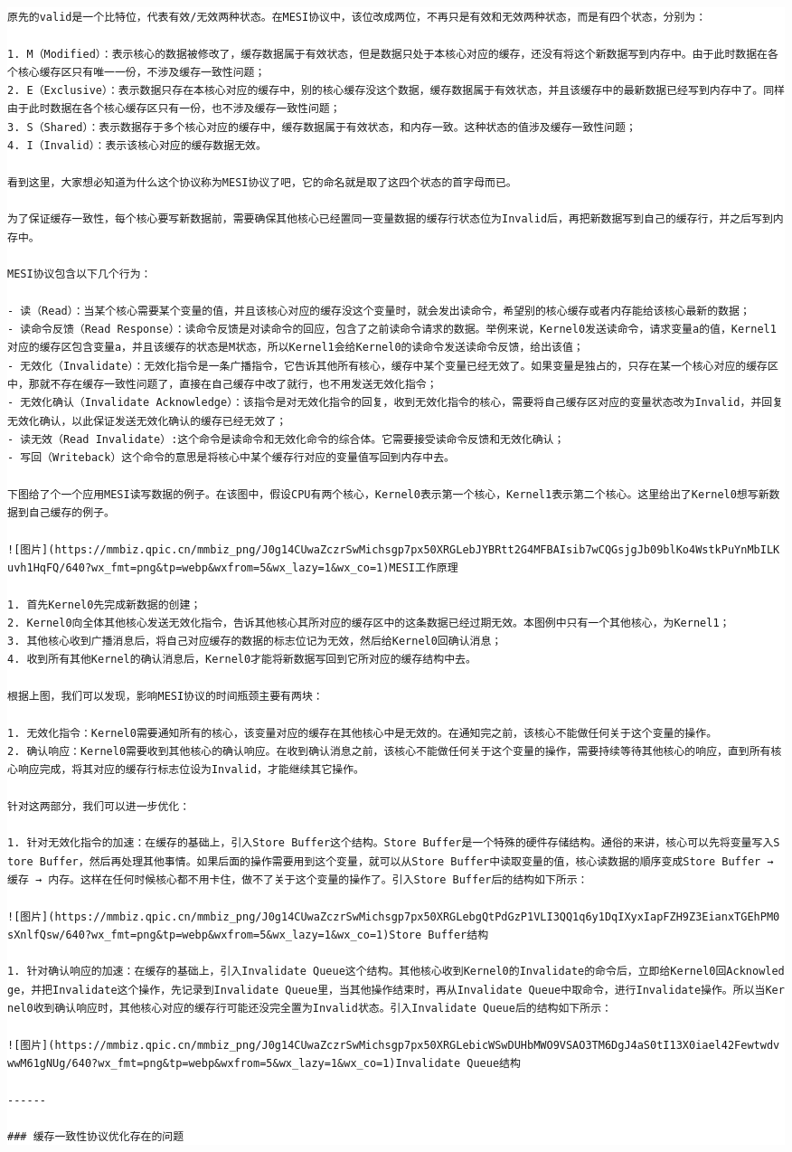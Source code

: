     原先的valid是一个比特位，代表有效/无效两种状态。在MESI协议中，该位改成两位，不再只是有效和无效两种状态，而是有四个状态，分别为：

    1. M（Modified）：表示核心的数据被修改了，缓存数据属于有效状态，但是数据只处于本核心对应的缓存，还没有将这个新数据写到内存中。由于此时数据在各个核心缓存区只有唯一一份，不涉及缓存一致性问题；
    2. E（Exclusive）：表示数据只存在本核心对应的缓存中，别的核心缓存没这个数据，缓存数据属于有效状态，并且该缓存中的最新数据已经写到内存中了。同样由于此时数据在各个核心缓存区只有一份，也不涉及缓存一致性问题；
    3. S（Shared）：表示数据存于多个核心对应的缓存中，缓存数据属于有效状态，和内存一致。这种状态的值涉及缓存一致性问题；
    4. I（Invalid）：表示该核心对应的缓存数据无效。

    看到这里，大家想必知道为什么这个协议称为MESI协议了吧，它的命名就是取了这四个状态的首字母而已。

    为了保证缓存一致性，每个核心要写新数据前，需要确保其他核心已经置同一变量数据的缓存行状态位为Invalid后，再把新数据写到自己的缓存行，并之后写到内存中。

    MESI协议包含以下几个行为：

    - 读（Read）：当某个核心需要某个变量的值，并且该核心对应的缓存没这个变量时，就会发出读命令，希望别的核心缓存或者内存能给该核心最新的数据；
    - 读命令反馈（Read Response）：读命令反馈是对读命令的回应，包含了之前读命令请求的数据。举例来说，Kernel0发送读命令，请求变量a的值，Kernel1对应的缓存区包含变量a，并且该缓存的状态是M状态，所以Kernel1会给Kernel0的读命令发送读命令反馈，给出该值；
    - 无效化（Invalidate）：无效化指令是一条广播指令，它告诉其他所有核心，缓存中某个变量已经无效了。如果变量是独占的，只存在某一个核心对应的缓存区中，那就不存在缓存一致性问题了，直接在自己缓存中改了就行，也不用发送无效化指令；
    - 无效化确认（Invalidate Acknowledge）：该指令是对无效化指令的回复，收到无效化指令的核心，需要将自己缓存区对应的变量状态改为Invalid，并回复无效化确认，以此保证发送无效化确认的缓存已经无效了；
    - 读无效（Read Invalidate）:这个命令是读命令和无效化命令的综合体。它需要接受读命令反馈和无效化确认；
    - 写回（Writeback）这个命令的意思是将核心中某个缓存行对应的变量值写回到内存中去。

    下图给了个一个应用MESI读写数据的例子。在该图中，假设CPU有两个核心，Kernel0表示第一个核心，Kernel1表示第二个核心。这里给出了Kernel0想写新数据到自己缓存的例子。

    ![图片](https://mmbiz.qpic.cn/mmbiz_png/J0g14CUwaZczrSwMichsgp7px50XRGLebJYBRtt2G4MFBAIsib7wCQGsjgJb09blKo4WstkPuYnMbILKuvh1HqFQ/640?wx_fmt=png&tp=webp&wxfrom=5&wx_lazy=1&wx_co=1)MESI工作原理

    1. 首先Kernel0先完成新数据的创建；
    2. Kernel0向全体其他核心发送无效化指令，告诉其他核心其所对应的缓存区中的这条数据已经过期无效。本图例中只有一个其他核心，为Kernel1；
    3. 其他核心收到广播消息后，将自己对应缓存的数据的标志位记为无效，然后给Kernel0回确认消息；
    4. 收到所有其他Kernel的确认消息后，Kernel0才能将新数据写回到它所对应的缓存结构中去。

    根据上图，我们可以发现，影响MESI协议的时间瓶颈主要有两块：

    1. 无效化指令：Kernel0需要通知所有的核心，该变量对应的缓存在其他核心中是无效的。在通知完之前，该核心不能做任何关于这个变量的操作。
    2. 确认响应：Kernel0需要收到其他核心的确认响应。在收到确认消息之前，该核心不能做任何关于这个变量的操作，需要持续等待其他核心的响应，直到所有核心响应完成，将其对应的缓存行标志位设为Invalid，才能继续其它操作。

    针对这两部分，我们可以进一步优化：

    1. 针对无效化指令的加速：在缓存的基础上，引入Store Buffer这个结构。Store Buffer是一个特殊的硬件存储结构。通俗的来讲，核心可以先将变量写入Store Buffer，然后再处理其他事情。如果后面的操作需要用到这个变量，就可以从Store Buffer中读取变量的值，核心读数据的順序变成Store Buffer → 缓存 → 内存。这样在任何时候核心都不用卡住，做不了关于这个变量的操作了。引入Store Buffer后的结构如下所示：

    ![图片](https://mmbiz.qpic.cn/mmbiz_png/J0g14CUwaZczrSwMichsgp7px50XRGLebgQtPdGzP1VLI3QQ1q6y1DqIXyxIapFZH9Z3EianxTGEhPM0sXnlfQsw/640?wx_fmt=png&tp=webp&wxfrom=5&wx_lazy=1&wx_co=1)Store Buffer结构

    1. 针对确认响应的加速：在缓存的基础上，引入Invalidate Queue这个结构。其他核心收到Kernel0的Invalidate的命令后，立即给Kernel0回Acknowledge，并把Invalidate这个操作，先记录到Invalidate Queue里，当其他操作结束时，再从Invalidate Queue中取命令，进行Invalidate操作。所以当Kernel0收到确认响应时，其他核心对应的缓存行可能还没完全置为Invalid状态。引入Invalidate Queue后的结构如下所示：

    ![图片](https://mmbiz.qpic.cn/mmbiz_png/J0g14CUwaZczrSwMichsgp7px50XRGLebicWSwDUHbMWO9VSAO3TM6DgJ4aS0tI13X0iael42FewtwdvwwM61gNUg/640?wx_fmt=png&tp=webp&wxfrom=5&wx_lazy=1&wx_co=1)Invalidate Queue结构

    ------

    ### 缓存一致性协议优化存在的问题
